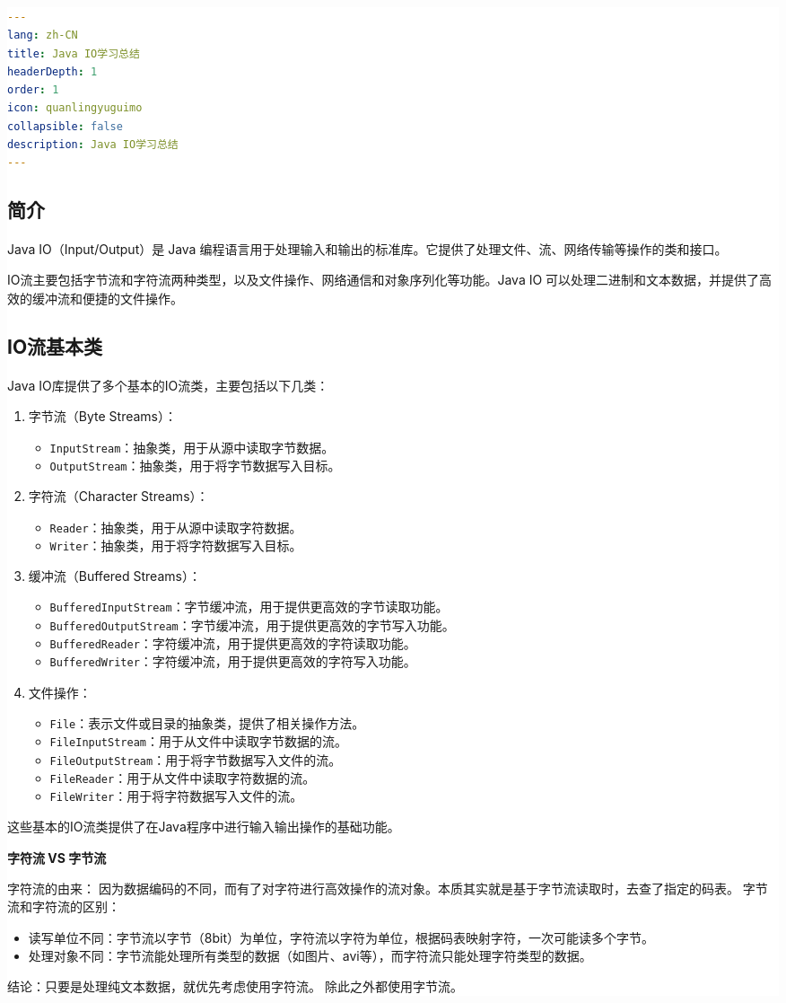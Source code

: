```yaml
---
lang: zh-CN
title: Java IO学习总结
headerDepth: 1
order: 1
icon: quanlingyuguimo
collapsible: false
description: Java IO学习总结
---
```


## 简介

Java IO（Input/Output）是 Java 编程语言用于处理输入和输出的标准库。它提供了处理文件、流、网络传输等操作的类和接口。

IO流主要包括字节流和字符流两种类型，以及文件操作、网络通信和对象序列化等功能。Java IO 可以处理二进制和文本数据，并提供了高效的缓冲流和便捷的文件操作。



## **IO流基本类**

Java IO库提供了多个基本的IO流类，主要包括以下几类：

1. 字节流（Byte Streams）：
   - `InputStream`：抽象类，用于从源中读取字节数据。
   - `OutputStream`：抽象类，用于将字节数据写入目标。

2. 字符流（Character Streams）：
   - `Reader`：抽象类，用于从源中读取字符数据。
   - `Writer`：抽象类，用于将字符数据写入目标。

3. 缓冲流（Buffered Streams）：
   - `BufferedInputStream`：字节缓冲流，用于提供更高效的字节读取功能。
   - `BufferedOutputStream`：字节缓冲流，用于提供更高效的字节写入功能。
   - `BufferedReader`：字符缓冲流，用于提供更高效的字符读取功能。
   - `BufferedWriter`：字符缓冲流，用于提供更高效的字符写入功能。

4. 文件操作：
   - `File`：表示文件或目录的抽象类，提供了相关操作方法。
   - `FileInputStream`：用于从文件中读取字节数据的流。
   - `FileOutputStream`：用于将字节数据写入文件的流。
   - `FileReader`：用于从文件中读取字符数据的流。
   - `FileWriter`：用于将字符数据写入文件的流。

这些基本的IO流类提供了在Java程序中进行输入输出操作的基础功能。



**字符流 VS 字节流**

字符流的由来： 因为数据编码的不同，而有了对字符进行高效操作的流对象。本质其实就是基于字节流读取时，去查了指定的码表。 字节流和字符流的区别：

- 读写单位不同：字节流以字节（8bit）为单位，字符流以字符为单位，根据码表映射字符，一次可能读多个字节。
- 处理对象不同：字节流能处理所有类型的数据（如图片、avi等），而字符流只能处理字符类型的数据。

结论：只要是处理纯文本数据，就优先考虑使用字符流。 除此之外都使用字节流。
